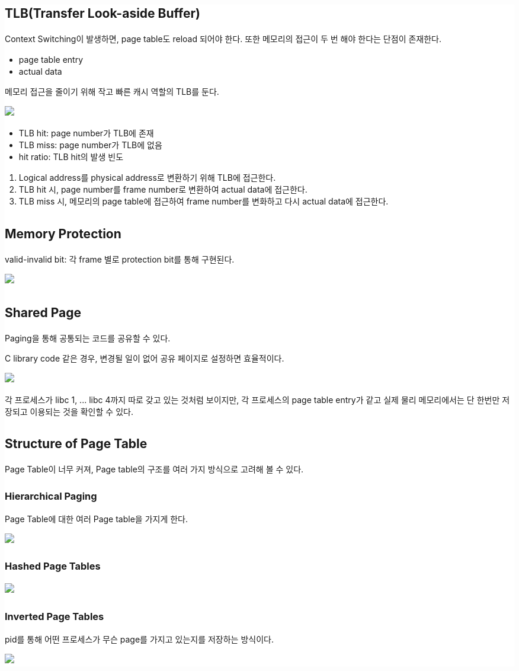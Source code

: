 ## TLB(Transfer Look-aside Buffer)
Context Switching이 발생하면, page table도 reload 되어야 한다. 또한 메모리의 접근이 두 번 해야 한다는 단점이 존재한다.
- page table entry
- actual data

메모리 접근을 줄이기 위해 작고 빠른 캐시 역할의 TLB를 둔다.

![](https://velog.velcdn.com/images/chocochip/post/b9880886-9a7e-43d3-9996-467872635169/image.png)

- TLB hit: page number가 TLB에 존재
- TLB miss: page number가 TLB에 없음
- hit ratio: TLB hit의 발생 빈도

1. Logical address를 physical address로 변환하기 위해 TLB에 접근한다.
2. TLB hit 시, page number를 frame number로 변환하여 actual data에 접근한다.
3. TLB miss 시, 메모리의 page table에 접근하여 frame number를 변화하고 다시 actual data에 접근한다.

## Memory Protection
valid-invalid bit: 각 frame 별로 protection bit를 통해 구현된다.

![](https://velog.velcdn.com/images/chocochip/post/b4827773-222f-4597-9a9e-37fd037d31b4/image.png)

## Shared Page
Paging을 통해 공통되는 코드를 공유할 수 있다.

C library code 같은 경우, 변경될 일이 없어 공유 페이지로 설정하면 효율적이다.

![](https://velog.velcdn.com/images/chocochip/post/bf263202-126e-491c-b9e4-6908ae15f292/image.png)

각 프로세스가 libc 1, ... libc 4까지 따로 갖고 있는 것처럼 보이지만, 각 프로세스의 page table entry가 같고 실제 물리 메모리에서는 단 한번만 저장되고 이용되는 것을 확인할 수 있다.

## Structure of Page Table
Page Table이 너무 커져, Page table의 구조를 여러 가지 방식으로 고려해 볼 수 있다.

### Hierarchical Paging
Page Table에 대한 여러 Page table을 가지게 한다.

![](https://velog.velcdn.com/images/chocochip/post/c3d1490f-965a-4e09-a9f3-6000647f1f48/image.png)


### Hashed Page Tables

![](https://velog.velcdn.com/images/chocochip/post/f2e20b82-bb56-403d-b474-812ffcdd3ab4/image.png)


### Inverted Page Tables
pid를 통해 어떤 프로세스가 무슨 page를 가지고 있는지를 저장하는 방식이다.

![](https://velog.velcdn.com/images/chocochip/post/960b7661-0c09-4dbd-8edc-9e3e102dfdce/image.png)
